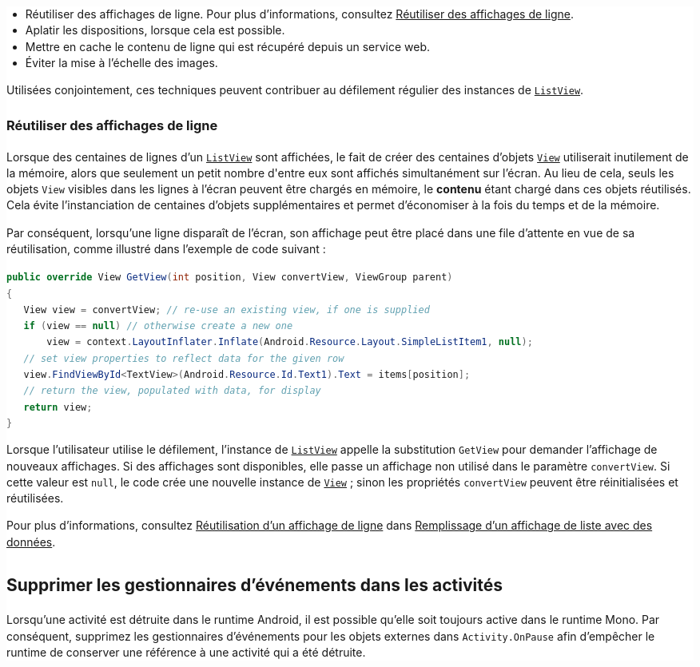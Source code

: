 - Réutiliser des affichages de ligne. Pour plus d’informations, consultez [Réutiliser des affichages de ligne](#reuserowviews).
- Aplatir les dispositions, lorsque cela est possible.
- Mettre en cache le contenu de ligne qui est récupéré depuis un service web.
- Éviter la mise à l’échelle des images.

Utilisées conjointement, ces techniques peuvent contribuer au défilement régulier des instances de [`ListView`](https://developer.xamarin.com/api/type/Android.Widget.ListView/).

<a name="reuserowviews" />

### <a name="reuse-row-views"></a>Réutiliser des affichages de ligne

Lorsque des centaines de lignes d’un [`ListView`](https://developer.xamarin.com/api/type/Android.Widget.ListView/) sont affichées, le fait de créer des centaines d’objets [`View`](https://developer.xamarin.com/api/type/Android.Views.View/) utiliserait inutilement de la mémoire, alors que seulement un petit nombre d'entre eux sont affichés simultanément sur l’écran. Au lieu de cela, seuls les objets `View` visibles dans les lignes à l’écran peuvent être chargés en mémoire, le **contenu** étant chargé dans ces objets réutilisés. Cela évite l’instanciation de centaines d’objets supplémentaires et permet d’économiser à la fois du temps et de la mémoire.

Par conséquent, lorsqu’une ligne disparaît de l’écran, son affichage peut être placé dans une file d’attente en vue de sa réutilisation, comme illustré dans l’exemple de code suivant :

```csharp
public override View GetView(int position, View convertView, ViewGroup parent)
{
   View view = convertView; // re-use an existing view, if one is supplied
   if (view == null) // otherwise create a new one
       view = context.LayoutInflater.Inflate(Android.Resource.Layout.SimpleListItem1, null);
   // set view properties to reflect data for the given row
   view.FindViewById<TextView>(Android.Resource.Id.Text1).Text = items[position];
   // return the view, populated with data, for display
   return view;
}
```

Lorsque l’utilisateur utilise le défilement, l’instance de [`ListView`](https://developer.xamarin.com/api/type/Android.Widget.ListView/) appelle la substitution `GetView` pour demander l’affichage de nouveaux affichages. Si des affichages sont disponibles, elle passe un affichage non utilisé dans le paramètre `convertView`. Si cette valeur est `null`, le code crée une nouvelle instance de [`View`](https://developer.xamarin.com/api/type/Android.Views.View/) ; sinon les propriétés `convertView` peuvent être réinitialisées et réutilisées.

Pour plus d’informations, consultez [Réutilisation d’un affichage de ligne](~/android/user-interface/layouts/list-view/populating.md#row-view-re-use) dans [Remplissage d’un affichage de liste avec des données](~/android/user-interface/layouts/list-view/populating.md).

<a name="removeeventhandlers" />

## <a name="remove-event-handlers-in-activities"></a>Supprimer les gestionnaires d’événements dans les activités

Lorsqu’une activité est détruite dans le runtime Android, il est possible qu’elle soit toujours active dans le runtime Mono. Par conséquent, supprimez les gestionnaires d’événements pour les objets externes dans `Activity.OnPause` afin d’empêcher le runtime de conserver une référence à une activité qui a été détruite.
